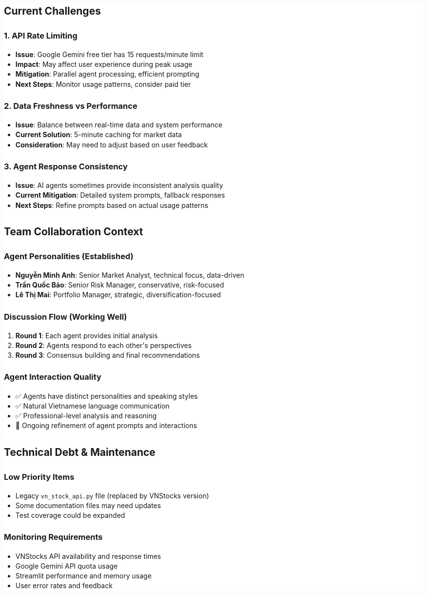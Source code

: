 ## Current Challenges

### **1. API Rate Limiting**
- **Issue**: Google Gemini free tier has 15 requests/minute limit
- **Impact**: May affect user experience during peak usage
- **Mitigation**: Parallel agent processing, efficient prompting
- **Next Steps**: Monitor usage patterns, consider paid tier

### **2. Data Freshness vs Performance**
- **Issue**: Balance between real-time data and system performance
- **Current Solution**: 5-minute caching for market data
- **Consideration**: May need to adjust based on user feedback

### **3. Agent Response Consistency**
- **Issue**: AI agents sometimes provide inconsistent analysis quality
- **Current Mitigation**: Detailed system prompts, fallback responses
- **Next Steps**: Refine prompts based on actual usage patterns

## Team Collaboration Context

### **Agent Personalities (Established)**
- **Nguyễn Minh Anh**: Senior Market Analyst, technical focus, data-driven
- **Trần Quốc Bảo**: Senior Risk Manager, conservative, risk-focused  
- **Lê Thị Mai**: Portfolio Manager, strategic, diversification-focused

### **Discussion Flow (Working Well)**
1. **Round 1**: Each agent provides initial analysis
2. **Round 2**: Agents respond to each other's perspectives
3. **Round 3**: Consensus building and final recommendations

### **Agent Interaction Quality**
- ✅ Agents have distinct personalities and speaking styles
- ✅ Natural Vietnamese language communication
- ✅ Professional-level analysis and reasoning
- 🔄 Ongoing refinement of agent prompts and interactions

## Technical Debt & Maintenance

### **Low Priority Items**
- Legacy `vn_stock_api.py` file (replaced by VNStocks version)
- Some documentation files may need updates
- Test coverage could be expanded

### **Monitoring Requirements**
- VNStocks API availability and response times
- Google Gemini API quota usage
- Streamlit performance and memory usage
- User error rates and feedback
